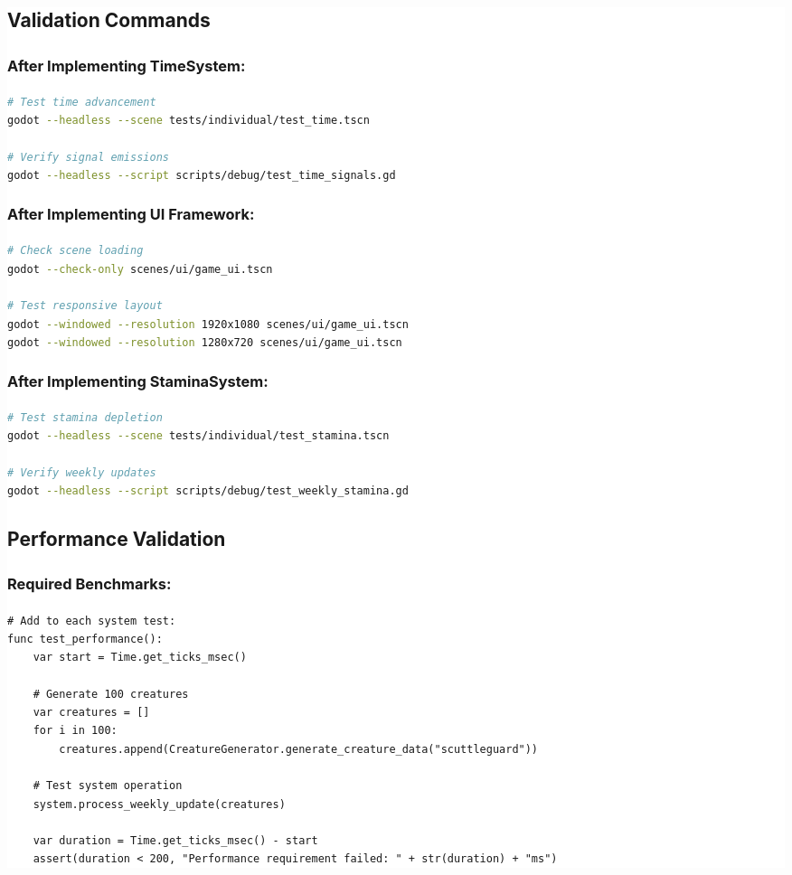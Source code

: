 ## Validation Commands

### After Implementing TimeSystem:
```bash
# Test time advancement
godot --headless --scene tests/individual/test_time.tscn

# Verify signal emissions
godot --headless --script scripts/debug/test_time_signals.gd
```

### After Implementing UI Framework:
```bash
# Check scene loading
godot --check-only scenes/ui/game_ui.tscn

# Test responsive layout
godot --windowed --resolution 1920x1080 scenes/ui/game_ui.tscn
godot --windowed --resolution 1280x720 scenes/ui/game_ui.tscn
```

### After Implementing StaminaSystem:
```bash
# Test stamina depletion
godot --headless --scene tests/individual/test_stamina.tscn

# Verify weekly updates
godot --headless --script scripts/debug/test_weekly_stamina.gd
```

## Performance Validation

### Required Benchmarks:
```gdscript
# Add to each system test:
func test_performance():
    var start = Time.get_ticks_msec()

    # Generate 100 creatures
    var creatures = []
    for i in 100:
        creatures.append(CreatureGenerator.generate_creature_data("scuttleguard"))

    # Test system operation
    system.process_weekly_update(creatures)

    var duration = Time.get_ticks_msec() - start
    assert(duration < 200, "Performance requirement failed: " + str(duration) + "ms")
```
